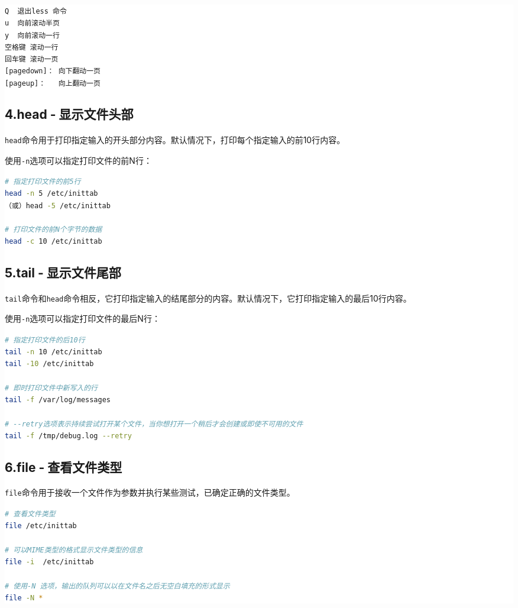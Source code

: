 ```bash
Q  退出less 命令
u  向前滚动半页
y  向前滚动一行
空格键 滚动一行
回车键 滚动一页
[pagedown]： 向下翻动一页
[pageup]：   向上翻动一页
```

## 4.head - 显示文件头部

`head`命令用于打印指定输入的开头部分内容。默认情况下，打印每个指定输入的前10行内容。

使用`-n`选项可以指定打印文件的前N行：

```bash
# 指定打印文件的前5行
head -n 5 /etc/inittab
（或）head -5 /etc/inittab

# 打印文件的前N个字节的数据
head -c 10 /etc/inittab
```

## 5.tail - 显示文件尾部

`tail`命令和`head`命令相反，它打印指定输入的结尾部分的内容。默认情况下，它打印指定输入的最后10行内容。

使用`-n`选项可以指定打印文件的最后N行：

```bash
# 指定打印文件的后10行
tail -n 10 /etc/inittab
tail -10 /etc/inittab

# 即时打印文件中新写入的行
tail -f /var/log/messages

# --retry选项表示持续尝试打开某个文件，当你想打开一个稍后才会创建或即使不可用的文件
tail -f /tmp/debug.log --retry
```

## 6.file - 查看文件类型

`file`命令用于接收一个文件作为参数并执行某些测试，已确定正确的文件类型。

```bash
# 查看文件类型
file /etc/inittab

# 可以MIME类型的格式显示文件类型的信息
file -i  /etc/inittab

# 使用-N 选项，输出的队列可以以在文件名之后无空白填充的形式显示
file -N *
```
